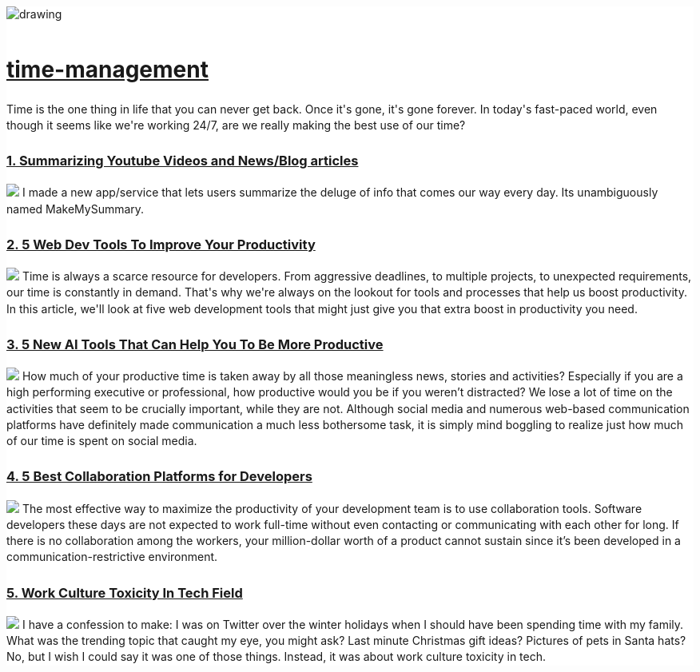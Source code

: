 <img src="https://hackernoon.com/banner-image.png" alt="drawing" width="1012"/>

# [time-management](https://hackernoon.com/tagged/time-management)
Time is the one thing in life that you can never get back. Once it's gone, it's gone forever.  In today's fast-paced world, even though it seems like we're working 24/7, are we really making the best use of our time?

### [1. Summarizing Youtube Videos and  News/Blog articles](https://hackernoon.com/summarize-your-world-xq253tb7)
![](https://cdn.hackernoon.com/images/sr1go3tgx.jpg)
I made a new app/service that lets users summarize the deluge of info that comes our way every day. Its unambiguously named MakeMySummary. 

### [2. 5 Web Dev Tools To Improve Your Productivity](https://hackernoon.com/5-web-dev-tools-to-improve-your-productivity-gp163wmi)
![](https://images.unsplash.com/photo-1483058712412-4245e9b90334?ixlib=rb-1.2.1&q=80&fm=jpg&crop=entropy&cs=tinysrgb&w=1080&fit=max&ixid=eyJhcHBfaWQiOjEwMDk2Mn0)
Time is always a scarce resource for developers. From aggressive deadlines, to multiple projects, to unexpected requirements, our time is constantly in demand. That's why we're always on the lookout for tools and processes that help us boost productivity. In this article, we'll look at five web development tools that might just give you that extra boost in productivity you need.

### [3. 5 New AI Tools That Can Help You To Be More Productive](https://hackernoon.com/five-new-ai-tools-that-will-help-you-be-more-productive-6v163z9g)
![](https://cdn.hackernoon.com/drafts/1ur23zq3.png)
How much of your productive time is taken away by all those meaningless news, stories and activities? Especially if you are a high performing executive or professional, how productive would you be if you weren’t distracted? We lose a lot of time on the activities that seem to be crucially important, while they are not. Although social media and numerous web-based communication platforms have definitely made communication a much less bothersome task, it is simply mind boggling to realize just how much of our time is spent on social media.

### [4. 5 Best Collaboration Platforms for Developers](https://hackernoon.com/5-best-collaboration-platforms-for-developers-0nh1306l)
![](https://cdn.hackernoon.com/drafts/m7r30hb.png)
The most effective way to maximize the productivity of your development team is to use collaboration tools. Software developers these days are not expected to work full-time without even contacting or communicating with each other for long. If there is no collaboration among the workers, your million-dollar worth of a product cannot sustain since it’s been developed in a communication-restrictive environment.

### [5. Work Culture Toxicity In Tech Field](https://hackernoon.com/work-culture-toxicity-in-tech-field-8g9436mi)
![](https://images.unsplash.com/photo-1521175776577-f8e0c1e5ecb7?ixlib=rb-1.2.1&q=80&fm=jpg&crop=entropy&cs=tinysrgb&w=1080&fit=max&ixid=eyJhcHBfaWQiOjEwMDk2Mn0)
I have a confession to make: I was on Twitter over the winter holidays when I should have been spending time with my family. What was the trending topic that caught my eye, you might ask? Last minute Christmas gift ideas? Pictures of pets in Santa hats? No, but I wish I could say it was one of those things. Instead, it was about work culture toxicity in tech.
